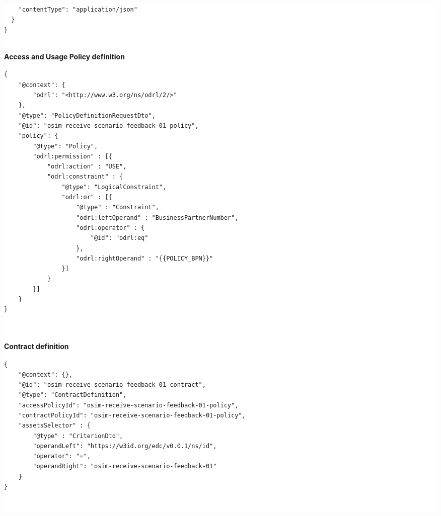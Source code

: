 ```
    "contentType": "application/json"
  }
}


```

**Access and Usage Policy definition**

```
{
    "@context": {
        "odrl": "<http://www.w3.org/ns/odrl/2/>"
    },
    "@type": "PolicyDefinitionRequestDto",
    "@id": "osim-receive-scenario-feedback-01-policy",
    "policy": {
        "@type": "Policy",
        "odrl:permission" : [{
            "odrl:action" : "USE",
            "odrl:constraint" : {
                "@type": "LogicalConstraint",
                "odrl:or" : [{
                    "@type" : "Constraint",
                    "odrl:leftOperand" : "BusinessPartnerNumber",
                    "odrl:operator" : {
                        "@id": "odrl:eq"
                    },
                    "odrl:rightOperand" : "{{POLICY_BPN}}"
                }]
            }
        }]
    }
}



```

**Contract definition**

```
{
    "@context": {},
    "@id": "osim-receive-scenario-feedback-01-contract",
    "@type": "ContractDefinition",
    "accessPolicyId": "osim-receive-scenario-feedback-01-policy",
    "contractPolicyId": "osim-receive-scenario-feedback-01-policy",
    "assetsSelector" : {
        "@type" : "CriterionDto",
        "operandLeft": "https://w3id.org/edc/v0.0.1/ns/id",
        "operator": "=",
        "operandRight": "osim-receive-scenario-feedback-01"
    }
}



```
